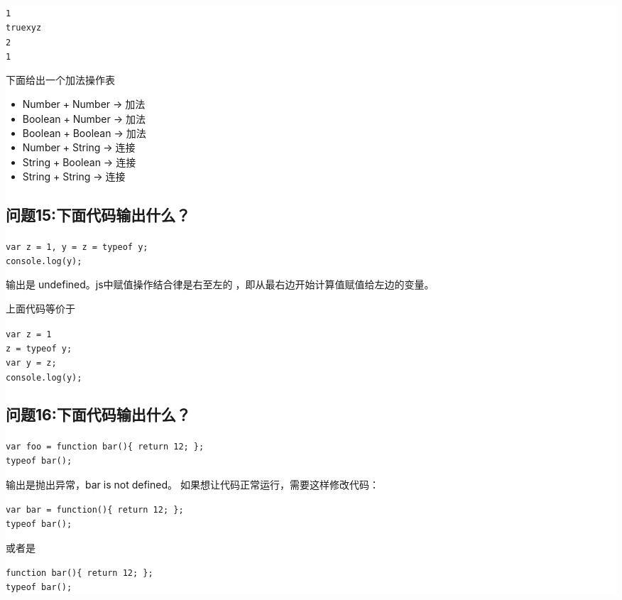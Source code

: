 ```
1
truexyz
2
1

```

下面给出一个加法操作表

- Number + Number -> 加法
- Boolean + Number -> 加法
- Boolean + Boolean -> 加法
- Number + String -> 连接
- String + Boolean -> 连接
- String + String -> 连接

## 问题15:下面代码输出什么？

```
var z = 1, y = z = typeof y;
console.log(y);

```

输出是 undefined。js中赋值操作结合律是右至左的 ，即从最右边开始计算值赋值给左边的变量。

上面代码等价于

```
var z = 1
z = typeof y;
var y = z;
console.log(y);

```

## 问题16:下面代码输出什么？

```
var foo = function bar(){ return 12; };
typeof bar();

```

输出是抛出异常，bar is not defined。 如果想让代码正常运行，需要这样修改代码：

```
var bar = function(){ return 12; };
typeof bar();

```

或者是

```
function bar(){ return 12; };
typeof bar();

```
